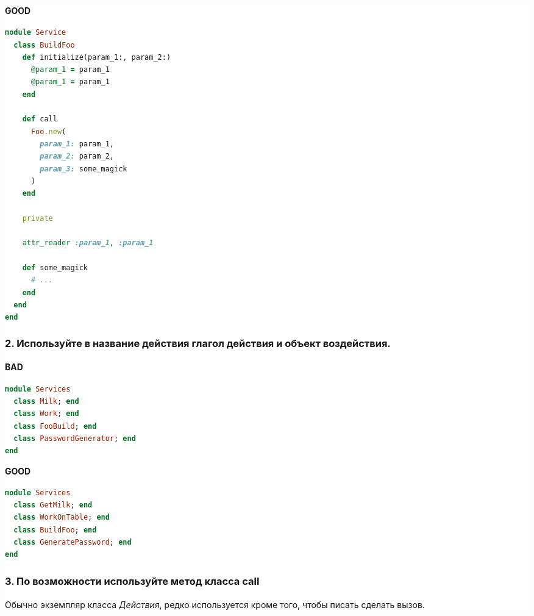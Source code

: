 __GOOD__
```ruby
module Service
  class BuildFoo 
    def initialize(param_1:, param_2:)
      @param_1 = param_1
      @param_1 = param_1
    end
    
    def call
      Foo.new(
        param_1: param_1,
        param_2: param_2,
        param_3: some_magick
      ) 
    end
        
    private
      
    attr_reader :param_1, :param_1
    
    def some_magick
      # ...
    end
  end
end
```

### 2. Используйте в название действия глагол действия и объект воздействия.

__BAD__
```ruby
module Services
  class Milk; end 
  class Work; end 
  class FooBuild; end
  class PasswordGenerator; end
end
```
__GOOD__
```ruby
module Services
  class GetMilk; end 
  class WorkOnTable; end 
  class BuildFoo; end
  class GeneratePassword; end
end
```

### 3. По возможности используйте метод класса call

Обычно экземпляр класса _Действия_, редко используется кроме того, чтобы писать сделать вызов.
